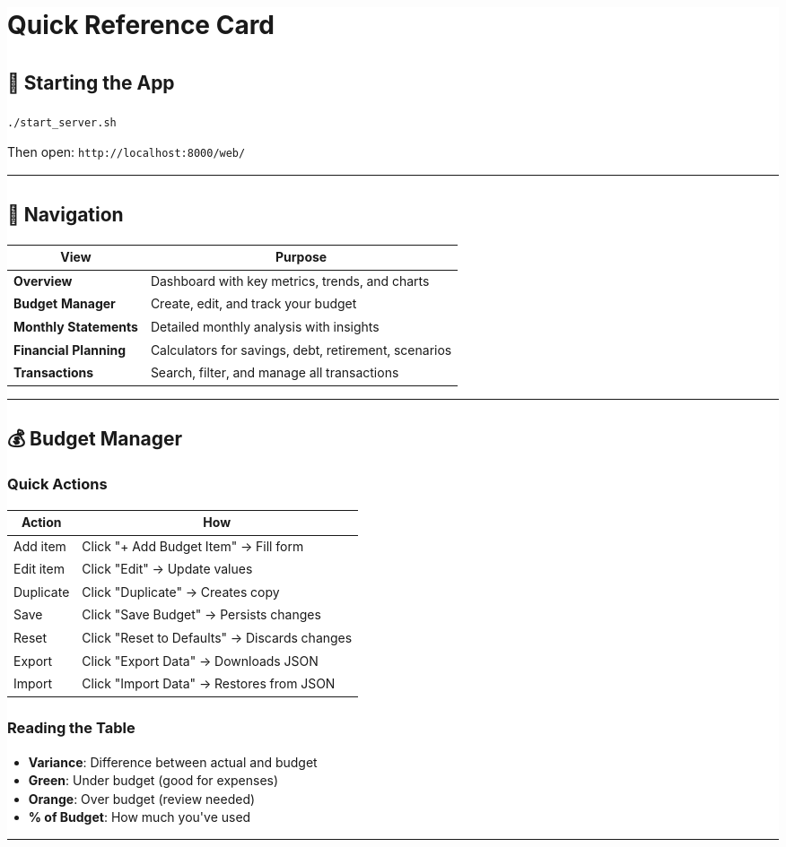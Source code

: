 # Quick Reference Card

## 🚀 Starting the App
```bash
./start_server.sh
```
Then open: `http://localhost:8000/web/`

---

## 📍 Navigation
| View | Purpose |
|------|---------|
| **Overview** | Dashboard with key metrics, trends, and charts |
| **Budget Manager** | Create, edit, and track your budget |
| **Monthly Statements** | Detailed monthly analysis with insights |
| **Financial Planning** | Calculators for savings, debt, retirement, scenarios |
| **Transactions** | Search, filter, and manage all transactions |

---

## 💰 Budget Manager

### Quick Actions
| Action | How |
|--------|-----|
| Add item | Click "+ Add Budget Item" → Fill form |
| Edit item | Click "Edit" → Update values |
| Duplicate | Click "Duplicate" → Creates copy |
| Save | Click "Save Budget" → Persists changes |
| Reset | Click "Reset to Defaults" → Discards changes |
| Export | Click "Export Data" → Downloads JSON |
| Import | Click "Import Data" → Restores from JSON |

### Reading the Table
- **Variance**: Difference between actual and budget
- **Green**: Under budget (good for expenses)
- **Orange**: Over budget (review needed)
- **% of Budget**: How much you've used

---